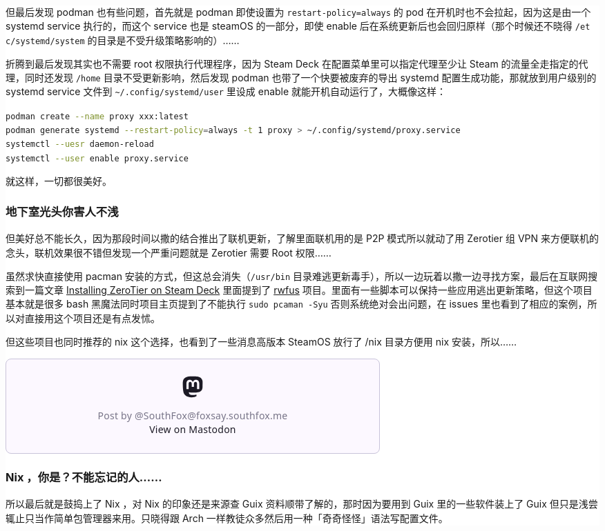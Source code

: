 但最后发现 podman 也有些问题，首先就是 podman 即使设置为 `restart-policy=always` 的 pod 在开机时也不会拉起，因为这是由一个 systemd service 执行的，而这个 service 也是 steamOS 的一部分，即使 enable 后在系统更新后也会回归原样（那个时候还不晓得 `/etc/systemd/system` 的目录是不受升级策略影响的）……

折腾到最后发现其实也不需要 root 权限执行代理程序，因为 Steam Deck 在配置菜单里可以指定代理至少让 Steam 的流量全走指定的代理，同时还发现 `/home` 目录不受更新影响，然后发现 podman 也带了一个快要被废弃的导出 systemd 配置生成功能，那就放到用户级别的 systemd service 文件到 `~/.config/systemd/user` 里设成 enable 就能开机自动运行了，大概像这样：

```bash
podman create --name proxy xxx:latest
podman generate systemd --restart-policy=always -t 1 proxy > ~/.config/systemd/proxy.service
systemctl --uesr daemon-reload
systemctl --user enable proxy.service
```

就这样，一切都很美好。

### 地下室光头你害人不浅

但美好总不能长久，因为那段时间以撒的结合推出了联机更新，了解里面联机用的是 P2P 模式所以就动了用 Zerotier 组 VPN 来方便联机的念头，联机效果很不错但发现一个严重问题就是 Zerotier 需要 Root 权限……

虽然求快直接使用 pacman 安装的方式，但这总会消失（`/usr/bin` 目录难逃更新毒手），所以一边玩着以撒一边寻找方案，最后在互联网搜索到一篇文章 [Installing ZeroTier on Steam Deck](https://wimpysworld.com/posts/install-zerotier-on-steamdeck/) 里面提到了 [rwfus](https://github.com/ValShaped/rwfus) 项目。里面有一些脚本可以保持一些应用逃出更新策略，但这个项目基本就是很多 bash 黑魔法同时项目主页提到了不能执行 `sudo pcaman -Syu` 否则系统绝对会出问题，在 issues 里也看到了相应的案例，所以对直接用这个项目还是有点发怵。

但这些项目也同时推荐的 nix 这个选择，也看到了一些消息高版本 SteamOS 放行了 /nix 目录方便用 nix 安装，所以……

<blockquote class="mastodon-embed" data-embed-url="https://foxsay.southfox.me/@SouthFox/113311627550276261/embed" style="background: #FCF8FF; border-radius: 8px; border: 1px solid #C9C4DA; margin: 0; max-width: 540px; min-width: 270px; overflow: hidden; padding: 0;"> <a href="https://foxsay.southfox.me/@SouthFox/113311627550276261" target="_blank" style="align-items: center; color: #1C1A25; display: flex; flex-direction: column; font-family: system-ui, -apple-system, BlinkMacSystemFont, 'Segoe UI', Oxygen, Ubuntu, Cantarell, 'Fira Sans', 'Droid Sans', 'Helvetica Neue', Roboto, sans-serif; font-size: 14px; justify-content: center; letter-spacing: 0.25px; line-height: 20px; padding: 24px; text-decoration: none;"> <svg xmlns="http://www.w3.org/2000/svg" xmlns:xlink="http://www.w3.org/1999/xlink" width="32" height="32" viewBox="0 0 79 75"><path d="M63 45.3v-20c0-4.1-1-7.3-3.2-9.7-2.1-2.4-5-3.7-8.5-3.7-4.1 0-7.2 1.6-9.3 4.7l-2 3.3-2-3.3c-2-3.1-5.1-4.7-9.2-4.7-3.5 0-6.4 1.3-8.6 3.7-2.1 2.4-3.1 5.6-3.1 9.7v20h8V25.9c0-4.1 1.7-6.2 5.2-6.2 3.8 0 5.8 2.5 5.8 7.4V37.7H44V27.1c0-4.9 1.9-7.4 5.8-7.4 3.5 0 5.2 2.1 5.2 6.2V45.3h8ZM74.7 16.6c.6 6 .1 15.7.1 17.3 0 .5-.1 4.8-.1 5.3-.7 11.5-8 16-15.6 17.5-.1 0-.2 0-.3 0-4.9 1-10 1.2-14.9 1.4-1.2 0-2.4 0-3.6 0-4.8 0-9.7-.6-14.4-1.7-.1 0-.1 0-.1 0s-.1 0-.1 0 0 .1 0 .1 0 0 0 0c.1 1.6.4 3.1 1 4.5.6 1.7 2.9 5.7 11.4 5.7 5 0 9.9-.6 14.8-1.7 0 0 0 0 0 0 .1 0 .1 0 .1 0 0 .1 0 .1 0 .1.1 0 .1 0 .1.1v5.6s0 .1-.1.1c0 0 0 0 0 .1-1.6 1.1-3.7 1.7-5.6 2.3-.8.3-1.6.5-2.4.7-7.5 1.7-15.4 1.3-22.7-1.2-6.8-2.4-13.8-8.2-15.5-15.2-.9-3.8-1.6-7.6-1.9-11.5-.6-5.8-.6-11.7-.8-17.5C3.9 24.5 4 20 4.9 16 6.7 7.9 14.1 2.2 22.3 1c1.4-.2 4.1-1 16.5-1h.1C51.4 0 56.7.8 58.1 1c8.4 1.2 15.5 7.5 16.6 15.6Z" fill="currentColor"/></svg> <div style="color: #787588; margin-top: 16px;">Post by @SouthFox@foxsay.southfox.me</div> <div style="font-weight: 500;">View on Mastodon</div> </a> </blockquote> <script data-allowed-prefixes="https://foxsay.southfox.me/" async src="https://foxsay.southfox.me/embed.js"></script>

### Nix ，你是？不能忘记的人……

所以最后就是鼓捣上了 Nix ，对 Nix 的印象还是来源查 Guix 资料顺带了解的，那时因为要用到 Guix 里的一些软件装上了 Guix 但只是浅尝辄止只当作简单包管理器来用。只晓得跟 Arch 一样教徒众多然后用一种「奇奇怪怪」语法写配置文件。
